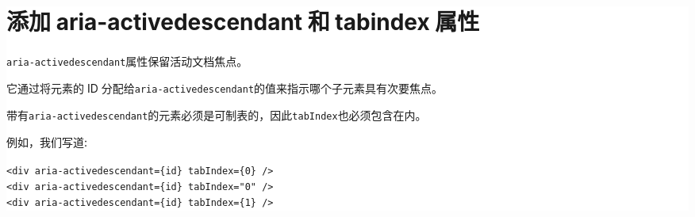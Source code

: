 # 添加 aria-activedescendant 和 tabindex 属性

`aria-activedescendant`属性保留活动文档焦点。

它通过将元素的 ID 分配给`aria-activedescendant`的值来指示哪个子元素具有次要焦点。

带有`aria-activedescendant`的元素必须是可制表的，因此`tabIndex`也必须包含在内。

例如，我们写道:

```
<div aria-activedescendant={id} tabIndex={0} />
<div aria-activedescendant={id} tabIndex="0" />
<div aria-activedescendant={id} tabIndex={1} />
```
